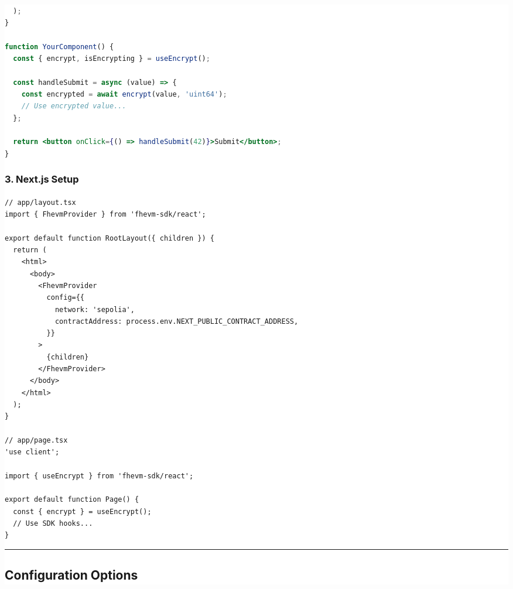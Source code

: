 ```jsx
  );
}

function YourComponent() {
  const { encrypt, isEncrypting } = useEncrypt();

  const handleSubmit = async (value) => {
    const encrypted = await encrypt(value, 'uint64');
    // Use encrypted value...
  };

  return <button onClick={() => handleSubmit(42)}>Submit</button>;
}
```

### 3. Next.js Setup

```tsx
// app/layout.tsx
import { FhevmProvider } from 'fhevm-sdk/react';

export default function RootLayout({ children }) {
  return (
    <html>
      <body>
        <FhevmProvider
          config={{
            network: 'sepolia',
            contractAddress: process.env.NEXT_PUBLIC_CONTRACT_ADDRESS,
          }}
        >
          {children}
        </FhevmProvider>
      </body>
    </html>
  );
}

// app/page.tsx
'use client';

import { useEncrypt } from 'fhevm-sdk/react';

export default function Page() {
  const { encrypt } = useEncrypt();
  // Use SDK hooks...
}
```

---

## Configuration Options
